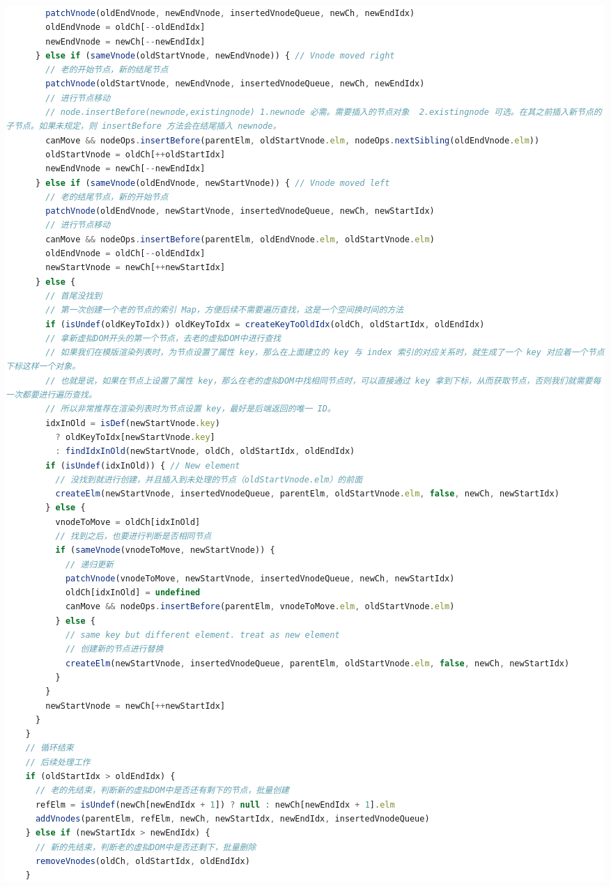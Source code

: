 ```js
        patchVnode(oldEndVnode, newEndVnode, insertedVnodeQueue, newCh, newEndIdx)
        oldEndVnode = oldCh[--oldEndIdx]
        newEndVnode = newCh[--newEndIdx]
      } else if (sameVnode(oldStartVnode, newEndVnode)) { // Vnode moved right
        // 老的开始节点，新的结尾节点
        patchVnode(oldStartVnode, newEndVnode, insertedVnodeQueue, newCh, newEndIdx)
        // 进行节点移动
        // node.insertBefore(newnode,existingnode) 1.newnode 必需。需要插入的节点对象  2.existingnode 可选。在其之前插入新节点的子节点。如果未规定，则 insertBefore 方法会在结尾插入 newnode。
        canMove && nodeOps.insertBefore(parentElm, oldStartVnode.elm, nodeOps.nextSibling(oldEndVnode.elm))
        oldStartVnode = oldCh[++oldStartIdx]
        newEndVnode = newCh[--newEndIdx]
      } else if (sameVnode(oldEndVnode, newStartVnode)) { // Vnode moved left
        // 老的结尾节点，新的开始节点
        patchVnode(oldEndVnode, newStartVnode, insertedVnodeQueue, newCh, newStartIdx)
        // 进行节点移动
        canMove && nodeOps.insertBefore(parentElm, oldEndVnode.elm, oldStartVnode.elm)
        oldEndVnode = oldCh[--oldEndIdx]
        newStartVnode = newCh[++newStartIdx]
      } else {
        // 首尾没找到
        // 第一次创建一个老的节点的索引 Map，方便后续不需要遍历查找，这是一个空间换时间的方法
        if (isUndef(oldKeyToIdx)) oldKeyToIdx = createKeyToOldIdx(oldCh, oldStartIdx, oldEndIdx)
        // 拿新虚拟DOM开头的第一个节点，去老的虚拟DOM中进行查找
        // 如果我们在模版渲染列表时，为节点设置了属性 key，那么在上面建立的 key 与 index 索引的对应关系时，就生成了一个 key 对应着一个节点下标这样一个对象。
        // 也就是说，如果在节点上设置了属性 key，那么在老的虚拟DOM中找相同节点时，可以直接通过 key 拿到下标，从而获取节点，否则我们就需要每一次都要进行遍历查找。
        // 所以非常推荐在渲染列表时为节点设置 key，最好是后端返回的唯一 ID。
        idxInOld = isDef(newStartVnode.key)
          ? oldKeyToIdx[newStartVnode.key]
          : findIdxInOld(newStartVnode, oldCh, oldStartIdx, oldEndIdx)
        if (isUndef(idxInOld)) { // New element
          // 没找到就进行创建，并且插入到未处理的节点（oldStartVnode.elm）的前面
          createElm(newStartVnode, insertedVnodeQueue, parentElm, oldStartVnode.elm, false, newCh, newStartIdx)
        } else {
          vnodeToMove = oldCh[idxInOld]
          // 找到之后，也要进行判断是否相同节点
          if (sameVnode(vnodeToMove, newStartVnode)) {
            // 递归更新
            patchVnode(vnodeToMove, newStartVnode, insertedVnodeQueue, newCh, newStartIdx)
            oldCh[idxInOld] = undefined
            canMove && nodeOps.insertBefore(parentElm, vnodeToMove.elm, oldStartVnode.elm)
          } else {
            // same key but different element. treat as new element
            // 创建新的节点进行替换
            createElm(newStartVnode, insertedVnodeQueue, parentElm, oldStartVnode.elm, false, newCh, newStartIdx)
          }
        }
        newStartVnode = newCh[++newStartIdx]
      }
    }
    // 循环结束
    // 后续处理工作
    if (oldStartIdx > oldEndIdx) {
      // 老的先结束，判断新的虚拟DOM中是否还有剩下的节点，批量创建
      refElm = isUndef(newCh[newEndIdx + 1]) ? null : newCh[newEndIdx + 1].elm
      addVnodes(parentElm, refElm, newCh, newStartIdx, newEndIdx, insertedVnodeQueue)
    } else if (newStartIdx > newEndIdx) {
      // 新的先结束，判断老的虚拟DOM中是否还剩下，批量删除
      removeVnodes(oldCh, oldStartIdx, oldEndIdx)
    }
```